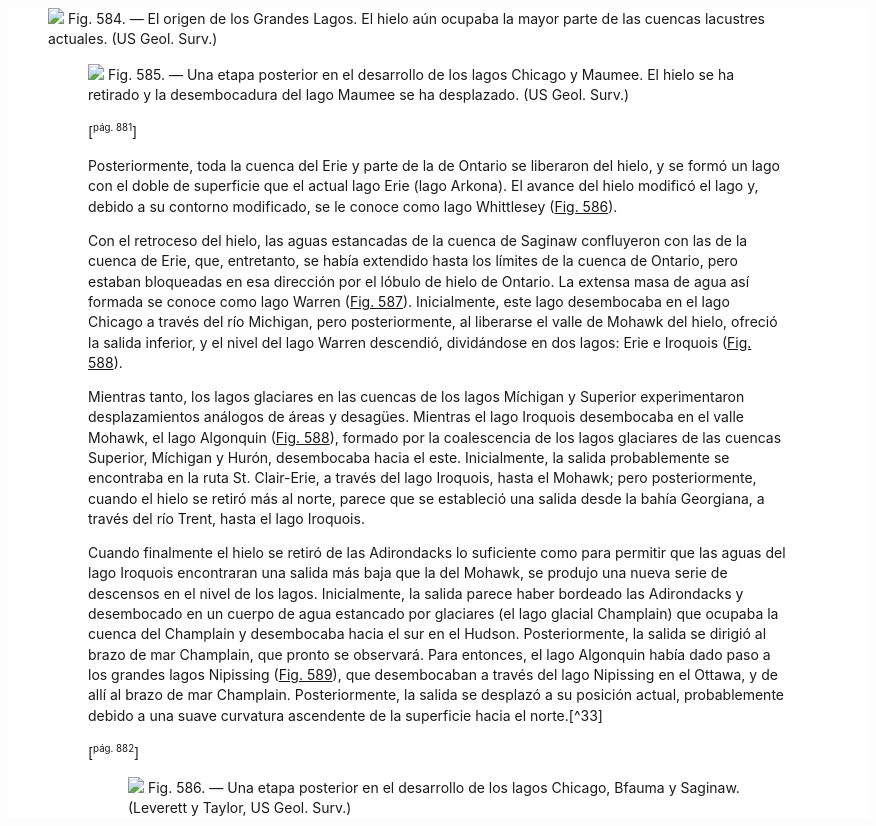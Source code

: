 <figure id="Figura_584" class="imagen urantiapedia">
<img src="/image/book/Thomas_C_Chamberlin_and_Rollin_D_Salisbury/A_College_Textbook_of_Geology/584.jpg">
Fig. 584. — El origen de los Grandes Lagos. El hielo aún ocupaba la mayor parte de las cuencas lacustres actuales. (US Geol. Surv.)
</figura>

<figure id="Figura_585" class="imagen urantiapedia">
<img src="/image/book/Thomas_C_Chamberlin_and_Rollin_D_Salisbury/A_College_Textbook_of_Geology/585.jpg">
Fig. 585. — Una etapa posterior en el desarrollo de los lagos Chicago y Maumee. El hielo se ha retirado y la desembocadura del lago Maumee se ha desplazado. (US Geol. Surv.)
</figura>

<span id="p881">[<sup><small>pág. 881</small></sup>]</span>

Posteriormente, toda la cuenca del Erie y parte de la de Ontario se liberaron del hielo, y se formó un lago con el doble de superficie que el actual lago Erie (lago Arkona). El avance del hielo modificó el lago y, debido a su contorno modificado, se le conoce como lago Whittlesey ([Fig. 586](#Figure_586)).

Con el retroceso del hielo, las aguas estancadas de la cuenca de Saginaw confluyeron con las de la cuenca de Erie, que, entretanto, se había extendido hasta los límites de la cuenca de Ontario, pero estaban bloqueadas en esa dirección por el lóbulo de hielo de Ontario. La extensa masa de agua así formada se conoce como lago Warren ([Fig. 587](#Figure_587)). Inicialmente, este lago desembocaba en el lago Chicago a través del río Michigan, pero posteriormente, al liberarse el valle de Mohawk del hielo, ofreció la salida inferior, y el nivel del lago Warren descendió, dividándose en dos lagos: Erie e Iroquois ([Fig. 588](#Figure_588)).

Mientras tanto, los lagos glaciares en las cuencas de los lagos Míchigan y Superior experimentaron desplazamientos análogos de áreas y desagües. Mientras el lago Iroquois desembocaba en el valle Mohawk, el lago Algonquin ([Fig. 588](#Figure_588)), formado por la coalescencia de los lagos glaciares de las cuencas Superior, Míchigan y Hurón, desembocaba hacia el este. Inicialmente, la salida probablemente se encontraba en la ruta St. Clair-Erie, a través del lago Iroquois, hasta el Mohawk; pero posteriormente, cuando el hielo se retiró más al norte, parece que se estableció una salida desde la bahía Georgiana, a través del río Trent, hasta el lago Iroquois.

Cuando finalmente el hielo se retiró de las Adirondacks lo suficiente como para permitir que las aguas del lago Iroquois encontraran una salida más baja que la del Mohawk, se produjo una nueva serie de descensos en el nivel de los lagos. Inicialmente, la salida parece haber bordeado las Adirondacks y desembocado en un cuerpo de agua estancado por glaciares (el lago glacial Champlain) que ocupaba la cuenca del Champlain y desembocaba hacia el sur en el Hudson. Posteriormente, la salida se dirigió al brazo de mar Champlain, que pronto se observará. Para entonces, el lago Algonquin había dado paso a los grandes lagos Nipissing ([Fig. 589](#Figure_589)), que desembocaban a través del lago Nipissing en el Ottawa, y de allí al brazo de mar Champlain. Posteriormente, la salida se desplazó a su posición actual, probablemente debido a una suave curvatura ascendente de la superficie hacia el norte.[^33]

<span id="p882">[<sup><small>pág. 882</small></sup>]</span>

<figure id="Figura_586" class="imagen urantiapedia">
<img src="/image/book/Thomas_C_Chamberlin_and_Rollin_D_Salisbury/A_College_Textbook_of_Geology/586.jpg">
Fig. 586. — Una etapa posterior en el desarrollo de los lagos Chicago, Bfauma y Saginaw. (Leverett y Taylor, US Geol. Surv.)
</figura>
